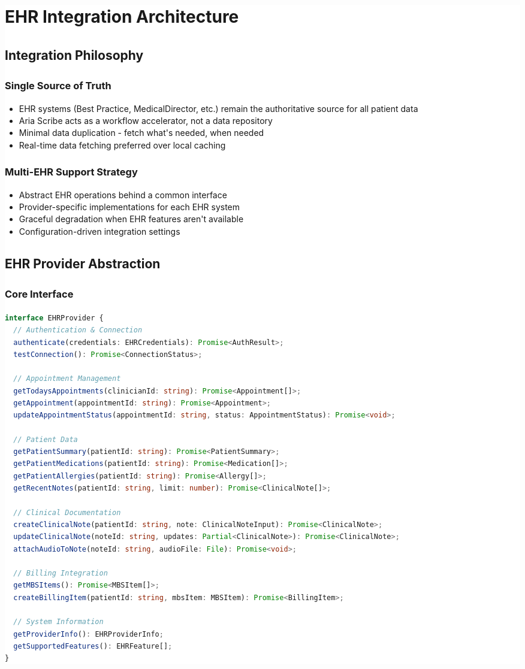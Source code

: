 # EHR Integration Architecture

## Integration Philosophy

### Single Source of Truth
- EHR systems (Best Practice, MedicalDirector, etc.) remain the authoritative source for all patient data
- Aria Scribe acts as a workflow accelerator, not a data repository
- Minimal data duplication - fetch what's needed, when needed
- Real-time data fetching preferred over local caching

### Multi-EHR Support Strategy
- Abstract EHR operations behind a common interface
- Provider-specific implementations for each EHR system
- Graceful degradation when EHR features aren't available
- Configuration-driven integration settings

## EHR Provider Abstraction

### Core Interface
```typescript
interface EHRProvider {
  // Authentication & Connection
  authenticate(credentials: EHRCredentials): Promise<AuthResult>;
  testConnection(): Promise<ConnectionStatus>;
  
  // Appointment Management
  getTodaysAppointments(clinicianId: string): Promise<Appointment[]>;
  getAppointment(appointmentId: string): Promise<Appointment>;
  updateAppointmentStatus(appointmentId: string, status: AppointmentStatus): Promise<void>;
  
  // Patient Data
  getPatientSummary(patientId: string): Promise<PatientSummary>;
  getPatientMedications(patientId: string): Promise<Medication[]>;
  getPatientAllergies(patientId: string): Promise<Allergy[]>;
  getRecentNotes(patientId: string, limit: number): Promise<ClinicalNote[]>;
  
  // Clinical Documentation
  createClinicalNote(patientId: string, note: ClinicalNoteInput): Promise<ClinicalNote>;
  updateClinicalNote(noteId: string, updates: Partial<ClinicalNote>): Promise<ClinicalNote>;
  attachAudioToNote(noteId: string, audioFile: File): Promise<void>;
  
  // Billing Integration
  getMBSItems(): Promise<MBSItem[]>;
  createBillingItem(patientId: string, mbsItem: MBSItem): Promise<BillingItem>;
  
  // System Information
  getProviderInfo(): EHRProviderInfo;
  getSupportedFeatures(): EHRFeature[];
}
```
